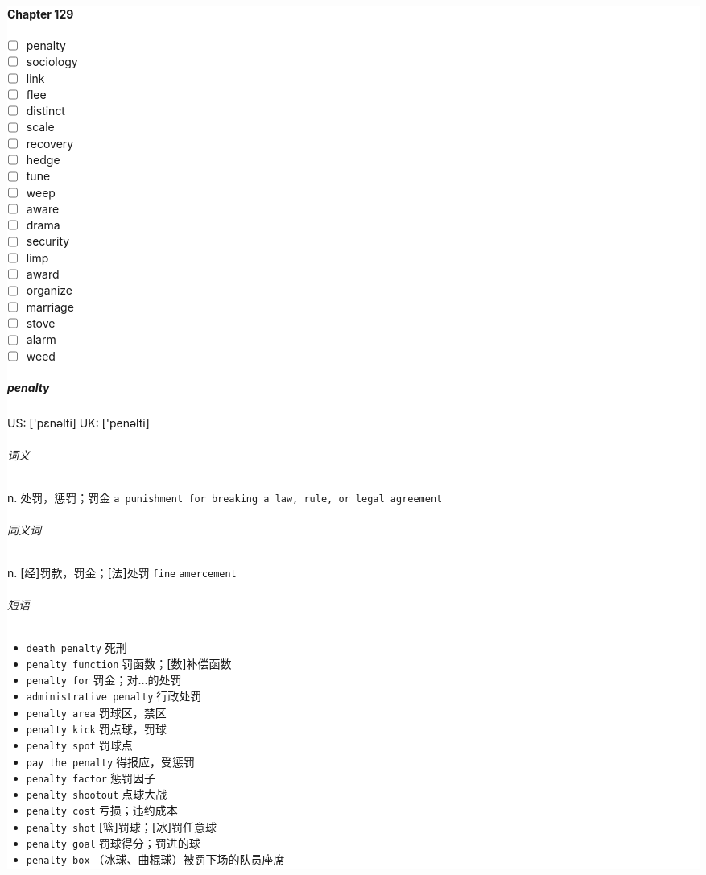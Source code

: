 #### Chapter 129

- [ ] penalty
- [ ] sociology
- [ ] link
- [ ] flee
- [ ] distinct
- [ ] scale
- [ ] recovery
- [ ] hedge
- [ ] tune
- [ ] weep
- [ ] aware
- [ ] drama
- [ ] security
- [ ] limp
- [ ] award
- [ ] organize
- [ ] marriage
- [ ] stove
- [ ] alarm
- [ ] weed

##### penalty

US: ['pɛnəlti]
UK: ['penəlti]

###### 词义

n. 处罚，惩罚；罚金
`a punishment for breaking a law, rule, or legal agreement`

###### 同义词

n. [经]罚款，罚金；[法]处罚
`fine` `amercement`


###### 短语

- `death penalty` 死刑
- `penalty function` 罚函数；[数]补偿函数
- `penalty for` 罚金；对…的处罚
- `administrative penalty` 行政处罚
- `penalty area` 罚球区，禁区
- `penalty kick` 罚点球，罚球
- `penalty spot` 罚球点
- `pay the penalty` 得报应，受惩罚
- `penalty factor` 惩罚因子
- `penalty shootout` 点球大战
- `penalty cost` 亏损；违约成本
- `penalty shot` [篮]罚球；[冰]罚任意球
- `penalty goal` 罚球得分；罚进的球
- `penalty box` （冰球、曲棍球）被罚下场的队员座席
